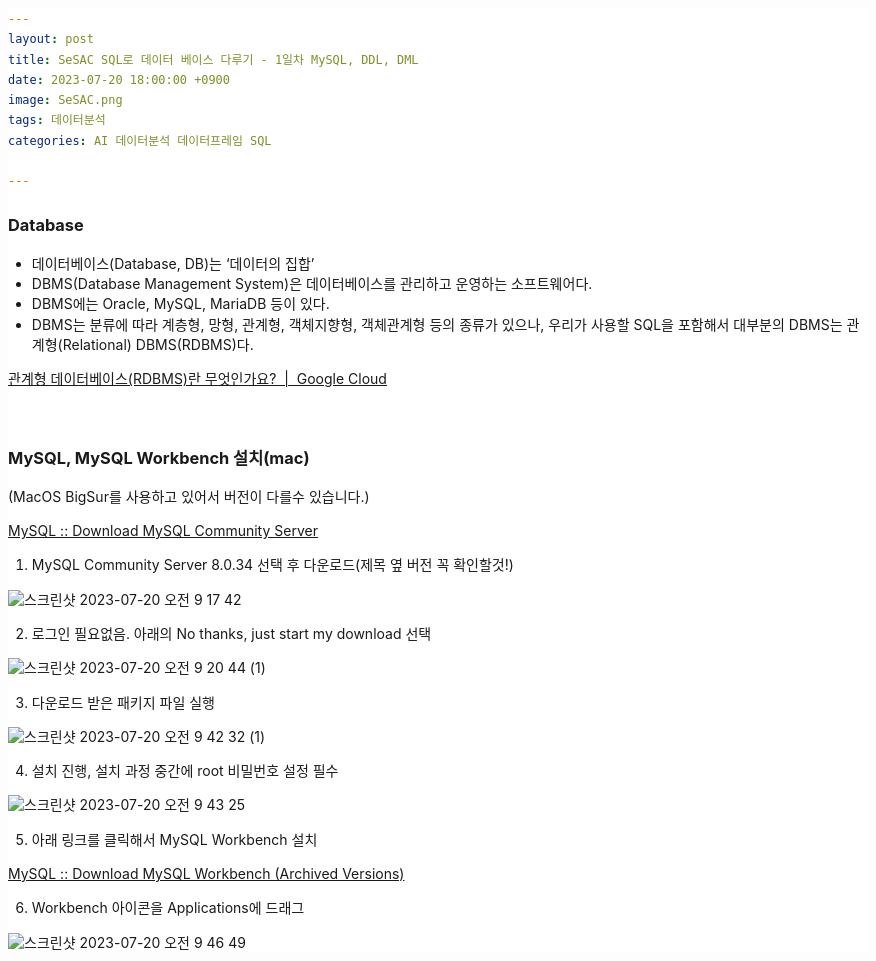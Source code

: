 ```yaml
---
layout: post
title: SeSAC SQL로 데이터 베이스 다루기 - 1일차 MySQL, DDL, DML
date: 2023-07-20 18:00:00 +0900
image: SeSAC.png
tags: 데이터분석 
categories: AI 데이터분석 데이터프레임 SQL

---
```


### Database

- 데이터베이스(Database, DB)는 ‘데이터의 집합’
- DBMS(Database Management System)은 데이터베이스를 관리하고 운영하는 소프트웨어다.
- DBMS에는 Oracle, MySQL, MariaDB 등이 있다.
- DBMS는 분류에 따라 계층형, 망형, 관계형, 객체지향형, 객체관계형 등의 종류가 있으나, 우리가 사용할 SQL을 포함해서 대부분의 DBMS는 관계형(Relational) DBMS(RDBMS)다.

[관계형 데이터베이스(RDBMS)란 무엇인가요?  |  Google Cloud](https://cloud.google.com/learn/what-is-a-relational-database?hl=ko)

<br>

### MySQL, MySQL Workbench  설치(mac)

(MacOS BigSur를 사용하고 있어서 버전이 다를수 있습니다.)

[MySQL :: Download MySQL Community Server](https://dev.mysql.com/downloads/mysql/)

1. MySQL Community Server 8.0.34 선택 후 다운로드(제목 옆 버전 꼭 확인할것!)

![스크린샷 2023-07-20 오전 9 17 42](https://github.com/kimbap918/TIL/assets/75712723/d2dab7e3-3d26-42d4-b0c4-d69b091a500f)

2. 로그인 필요없음. 아래의 No thanks, just start my download 선택 

![스크린샷 2023-07-20 오전 9 20 44 (1)](https://github.com/kimbap918/TIL/assets/75712723/229b76a8-d214-4628-8cab-dc2b392f8d10)

3. 다운로드 받은 패키지 파일 실행 

![스크린샷 2023-07-20 오전 9 42 32 (1)](https://github.com/kimbap918/TIL/assets/75712723/6370ffbb-138c-4304-af0d-11bf0a334b9b)

4. 설치 진행, 설치 과정 중간에 root 비밀번호 설정 필수

![스크린샷 2023-07-20 오전 9 43 25](https://github.com/kimbap918/TIL/assets/75712723/0af8dd6e-b723-4f78-8a49-86ee10556cea)

5. 아래 링크를 클릭해서 MySQL Workbench 설치

[MySQL :: Download MySQL Workbench (Archived Versions)](https://downloads.mysql.com/archives/workbench/)

6. Workbench 아이콘을 Applications에 드래그

![스크린샷 2023-07-20 오전 9 46 49](https://github.com/kimbap918/TIL/assets/75712723/af02fb1b-06c6-4c0f-80d1-52581c9a5654)
